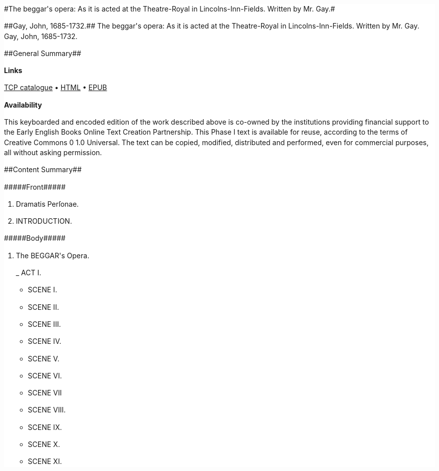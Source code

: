 #The beggar's opera: As it is acted at the Theatre-Royal in Lincolns-Inn-Fields. Written by Mr. Gay.#

##Gay, John, 1685-1732.##
The beggar's opera: As it is acted at the Theatre-Royal in Lincolns-Inn-Fields. Written by Mr. Gay.
Gay, John, 1685-1732.

##General Summary##

**Links**

[TCP catalogue](http://www.ota.ox.ac.uk/tcp/)  • 
[HTML](http://tei.it.ox.ac.uk/tcp/Texts-HTML/free/004/004782096.html)  • 
[EPUB](http://tei.it.ox.ac.uk/tcp/Texts-EPUB/free/004/004782096.epub)

**Availability**

This keyboarded and encoded edition of the
	       work described above is co-owned by the institutions
	       providing financial support to the Early English Books
	       Online Text Creation Partnership. This Phase I text is
	       available for reuse, according to the terms of Creative
	       Commons 0 1.0 Universal. The text can be copied,
	       modified, distributed and performed, even for
	       commercial purposes, all without asking permission.


##Content Summary##

#####Front#####

1. Dramatis Perſonae.

1. INTRODUCTION.

#####Body#####

1. The BEGGAR's Opera.

    _ ACT I.

      * SCENE I.

      * SCENE II.

      * SCENE III.

      * SCENE IV.

      * SCENE V.

      * SCENE VI.

      * SCENE VII

      * SCENE VIII.

      * SCENE IX.

      * SCENE X.

      * SCENE XI.
